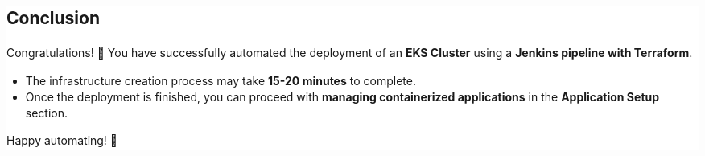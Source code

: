 ## **Conclusion**  

Congratulations! 🎉 You have successfully automated the deployment of an **EKS Cluster** using a **Jenkins pipeline with Terraform**.  

- The infrastructure creation process may take **15-20 minutes** to complete.  
- Once the deployment is finished, you can proceed with **managing containerized applications** in the **Application Setup** section.  

Happy automating! 🚀  


